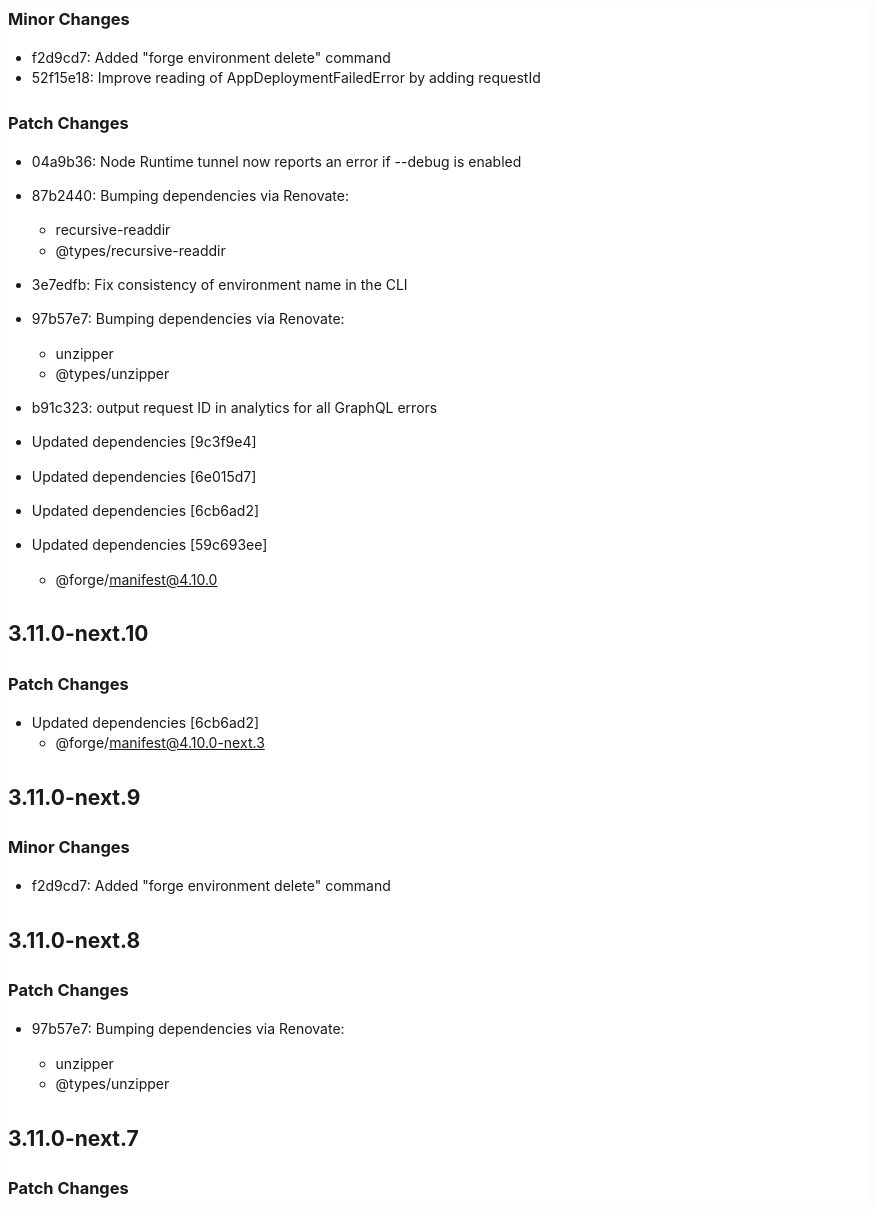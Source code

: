 ### Minor Changes

- f2d9cd7: Added "forge environment delete" command
- 52f15e18: Improve reading of AppDeploymentFailedError by adding requestId

### Patch Changes

- 04a9b36: Node Runtime tunnel now reports an error if --debug is enabled
- 87b2440: Bumping dependencies via Renovate:

  - recursive-readdir
  - @types/recursive-readdir

- 3e7edfb: Fix consistency of environment name in the CLI
- 97b57e7: Bumping dependencies via Renovate:

  - unzipper
  - @types/unzipper

- b91c323: output request ID in analytics for all GraphQL errors
- Updated dependencies [9c3f9e4]
- Updated dependencies [6e015d7]
- Updated dependencies [6cb6ad2]
- Updated dependencies [59c693ee]
  - @forge/manifest@4.10.0

## 3.11.0-next.10

### Patch Changes

- Updated dependencies [6cb6ad2]
  - @forge/manifest@4.10.0-next.3

## 3.11.0-next.9

### Minor Changes

- f2d9cd7: Added "forge environment delete" command

## 3.11.0-next.8

### Patch Changes

- 97b57e7: Bumping dependencies via Renovate:

  - unzipper
  - @types/unzipper

## 3.11.0-next.7

### Patch Changes

